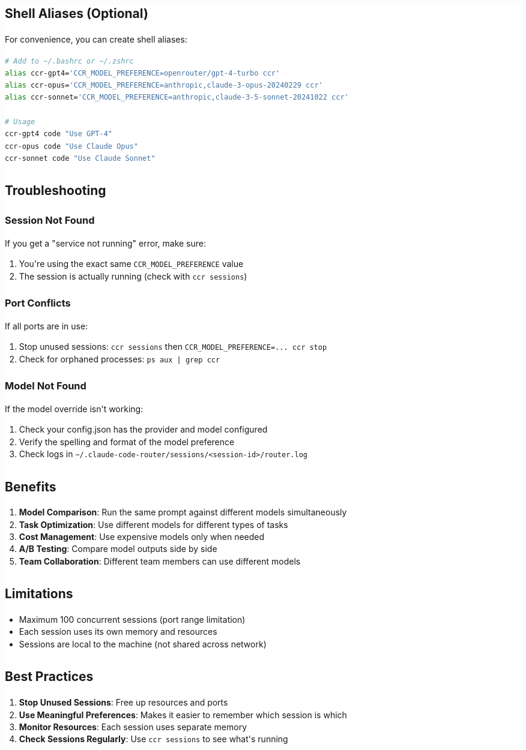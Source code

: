 ## Shell Aliases (Optional)

For convenience, you can create shell aliases:

```bash
# Add to ~/.bashrc or ~/.zshrc
alias ccr-gpt4='CCR_MODEL_PREFERENCE=openrouter/gpt-4-turbo ccr'
alias ccr-opus='CCR_MODEL_PREFERENCE=anthropic,claude-3-opus-20240229 ccr'
alias ccr-sonnet='CCR_MODEL_PREFERENCE=anthropic,claude-3-5-sonnet-20241022 ccr'

# Usage
ccr-gpt4 code "Use GPT-4"
ccr-opus code "Use Claude Opus"
ccr-sonnet code "Use Claude Sonnet"
```

## Troubleshooting

### Session Not Found
If you get a "service not running" error, make sure:
1. You're using the exact same `CCR_MODEL_PREFERENCE` value
2. The session is actually running (check with `ccr sessions`)

### Port Conflicts
If all ports are in use:
1. Stop unused sessions: `ccr sessions` then `CCR_MODEL_PREFERENCE=... ccr stop`
2. Check for orphaned processes: `ps aux | grep ccr`

### Model Not Found
If the model override isn't working:
1. Check your config.json has the provider and model configured
2. Verify the spelling and format of the model preference
3. Check logs in `~/.claude-code-router/sessions/<session-id>/router.log`

## Benefits

1. **Model Comparison**: Run the same prompt against different models simultaneously
2. **Task Optimization**: Use different models for different types of tasks
3. **Cost Management**: Use expensive models only when needed
4. **A/B Testing**: Compare model outputs side by side
5. **Team Collaboration**: Different team members can use different models

## Limitations

- Maximum 100 concurrent sessions (port range limitation)
- Each session uses its own memory and resources
- Sessions are local to the machine (not shared across network)

## Best Practices

1. **Stop Unused Sessions**: Free up resources and ports
2. **Use Meaningful Preferences**: Makes it easier to remember which session is which
3. **Monitor Resources**: Each session uses separate memory
4. **Check Sessions Regularly**: Use `ccr sessions` to see what's running